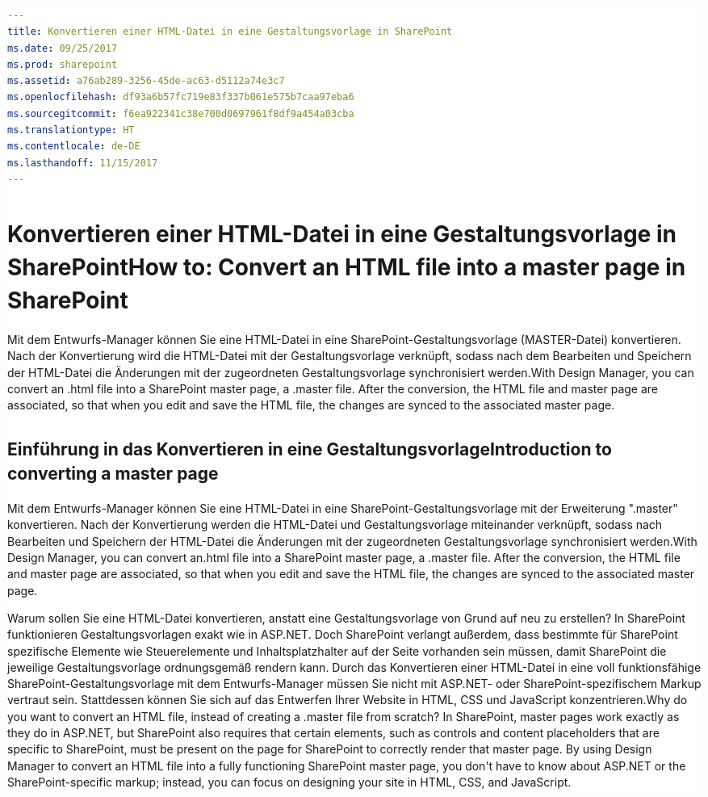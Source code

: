 ```yaml
---
title: Konvertieren einer HTML-Datei in eine Gestaltungsvorlage in SharePoint
ms.date: 09/25/2017
ms.prod: sharepoint
ms.assetid: a76ab289-3256-45de-ac63-d5112a74e3c7
ms.openlocfilehash: df93a6b57fc719e83f337b061e575b7caa97eba6
ms.sourcegitcommit: f6ea922341c38e700d0697961f8df9a454a03cba
ms.translationtype: HT
ms.contentlocale: de-DE
ms.lasthandoff: 11/15/2017
---
```

# <a name="convert-an-html-file-into-a-master-page-in-sharepoint"></a><span data-ttu-id="6d8c6-102">Konvertieren einer HTML-Datei in eine Gestaltungsvorlage in SharePoint</span><span class="sxs-lookup"><span data-stu-id="6d8c6-102">How to: Convert an HTML file into a master page in SharePoint</span></span>

<span data-ttu-id="6d8c6-p101">Mit dem Entwurfs-Manager können Sie eine HTML-Datei in eine SharePoint-Gestaltungsvorlage (MASTER-Datei) konvertieren. Nach der Konvertierung wird die HTML-Datei mit der Gestaltungsvorlage verknüpft, sodass nach dem Bearbeiten und Speichern der HTML-Datei die Änderungen mit der zugeordneten Gestaltungsvorlage synchronisiert werden.</span><span class="sxs-lookup"><span data-stu-id="6d8c6-p101">With Design Manager, you can convert an .html file into a SharePoint master page, a .master file. After the conversion, the HTML file and master page are associated, so that when you edit and save the HTML file, the changes are synced to the associated master page.</span></span>

## <a name="introduction-to-converting-a-master-page"></a><span data-ttu-id="6d8c6-105">Einführung in das Konvertieren in eine Gestaltungsvorlage</span><span class="sxs-lookup"><span data-stu-id="6d8c6-105">Introduction to converting a master page</span></span>
<span data-ttu-id="6d8c6-106"><a name="Introduction"> </a></span><span class="sxs-lookup"><span data-stu-id="6d8c6-106"><a name="Introduction"> </a></span></span>

 <span data-ttu-id="6d8c6-p102">Mit dem Entwurfs-Manager können Sie eine HTML-Datei in eine SharePoint-Gestaltungsvorlage mit der Erweiterung ".master" konvertieren. Nach der Konvertierung werden die HTML-Datei und Gestaltungsvorlage miteinander verknüpft, sodass nach Bearbeiten und Speichern der HTML-Datei die Änderungen mit der zugeordneten Gestaltungsvorlage synchronisiert werden.</span><span class="sxs-lookup"><span data-stu-id="6d8c6-p102">With Design Manager, you can convert an.html file into a SharePoint master page, a .master file. After the conversion, the HTML file and master page are associated, so that when you edit and save the HTML file, the changes are synced to the associated master page.</span></span>
  
    
    
<span data-ttu-id="6d8c6-p103">Warum sollen Sie eine HTML-Datei konvertieren, anstatt eine Gestaltungsvorlage von Grund auf neu zu erstellen? In SharePoint funktionieren Gestaltungsvorlagen exakt wie in ASP.NET. Doch SharePoint verlangt außerdem, dass bestimmte für SharePoint spezifische Elemente wie Steuerelemente und Inhaltsplatzhalter auf der Seite vorhanden sein müssen, damit SharePoint die jeweilige Gestaltungsvorlage ordnungsgemäß rendern kann. Durch das Konvertieren einer HTML-Datei in eine voll funktionsfähige SharePoint-Gestaltungsvorlage mit dem Entwurfs-Manager müssen Sie nicht mit ASP.NET- oder SharePoint-spezifischem Markup vertraut sein. Stattdessen können Sie sich auf das Entwerfen Ihrer Website in HTML, CSS und JavaScript konzentrieren.</span><span class="sxs-lookup"><span data-stu-id="6d8c6-p103">Why do you want to convert an HTML file, instead of creating a .master file from scratch? In SharePoint, master pages work exactly as they do in ASP.NET, but SharePoint also requires that certain elements, such as controls and content placeholders that are specific to SharePoint, must be present on the page for SharePoint to correctly render that master page. By using Design Manager to convert an HTML file into a fully functioning SharePoint master page, you don't have to know about ASP.NET or the SharePoint-specific markup; instead, you can focus on designing your site in HTML, CSS, and JavaScript.</span></span>
  